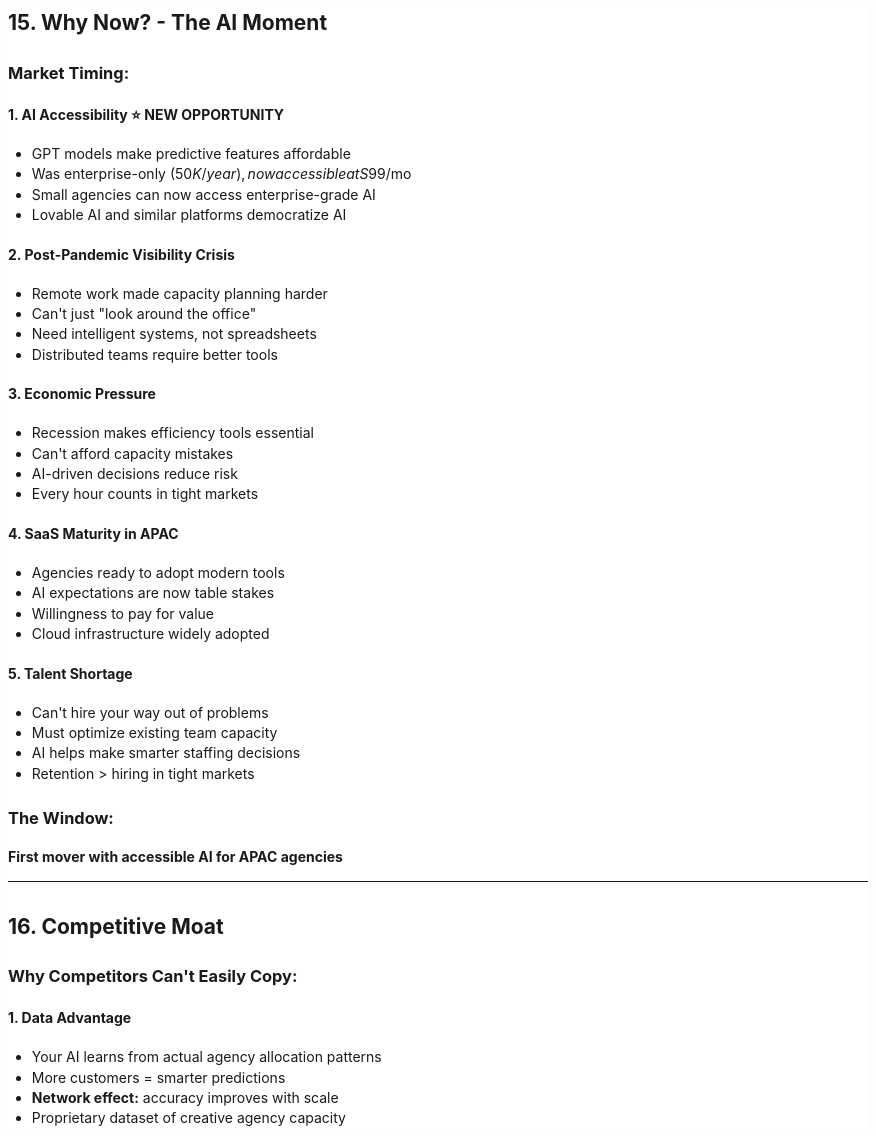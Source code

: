
## 15. Why Now? - The AI Moment

### Market Timing:

#### 1. AI Accessibility ⭐ NEW OPPORTUNITY
- GPT models make predictive features affordable
- Was enterprise-only ($50K/year), now accessible at S$99/mo
- Small agencies can now access enterprise-grade AI
- Lovable AI and similar platforms democratize AI

#### 2. Post-Pandemic Visibility Crisis
- Remote work made capacity planning harder
- Can't just "look around the office"
- Need intelligent systems, not spreadsheets
- Distributed teams require better tools

#### 3. Economic Pressure
- Recession makes efficiency tools essential
- Can't afford capacity mistakes
- AI-driven decisions reduce risk
- Every hour counts in tight markets

#### 4. SaaS Maturity in APAC
- Agencies ready to adopt modern tools
- AI expectations are now table stakes
- Willingness to pay for value
- Cloud infrastructure widely adopted

#### 5. Talent Shortage
- Can't hire your way out of problems
- Must optimize existing team capacity
- AI helps make smarter staffing decisions
- Retention > hiring in tight markets

### The Window:
**First mover with accessible AI for APAC agencies**

---

## 16. Competitive Moat

### Why Competitors Can't Easily Copy:

#### 1. Data Advantage
- Your AI learns from actual agency allocation patterns
- More customers = smarter predictions
- **Network effect:** accuracy improves with scale
- Proprietary dataset of creative agency capacity
